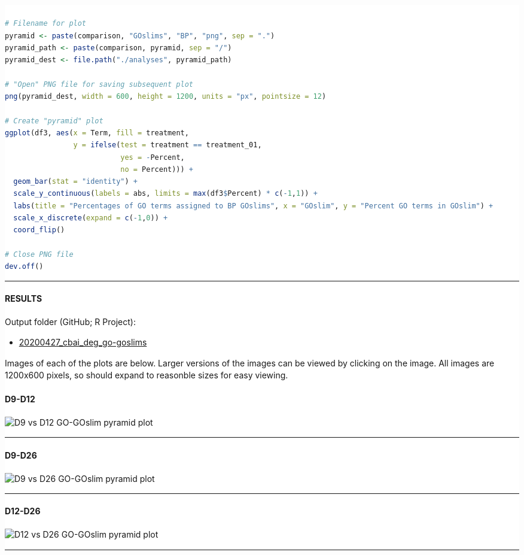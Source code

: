 ```R

# Filename for plot
pyramid <- paste(comparison, "GOslims", "BP", "png", sep = ".")
pyramid_path <- paste(comparison, pyramid, sep = "/")
pyramid_dest <- file.path("./analyses", pyramid_path)

# "Open" PNG file for saving subsequent plot
png(pyramid_dest, width = 600, height = 1200, units = "px", pointsize = 12)

# Create "pyramid" plot
ggplot(df3, aes(x = Term, fill = treatment,
                y = ifelse(test = treatment == treatment_01,
                           yes = -Percent,
                           no = Percent))) +
  geom_bar(stat = "identity") +
  scale_y_continuous(labels = abs, limits = max(df3$Percent) * c(-1,1)) +
  labs(title = "Percentages of GO terms assigned to BP GOslims", x = "GOslim", y = "Percent GO terms in GOslim") +
  scale_x_discrete(expand = c(-1,0)) +
  coord_flip()

# Close PNG file
dev.off()
```

---

#### RESULTS

Output folder (GitHub; R Project):

- [20200427_cbai_deg_go-goslims](https://github.com/RobertsLab/code/tree/master/r_projects/sam/20200427_cbai_deg_go-goslims)

Images of each of the plots are below. Larger versions of the images can be viewed by clicking on the image. All images are 1200x600 pixels, so should expand to reasonble sizes for easy viewing.

#### D9-D12

![D9 vs D12 GO-GOslim pyramid plot](https://github.com/RobertsLab/code/blob/master/r_projects/sam/20200427_cbai_deg_go-goslims/analyses/D9-D12/D9-D12.GOslims.BP.png?raw=true)

---

#### D9-D26

![D9 vs D26 GO-GOslim pyramid plot](https://github.com/RobertsLab/code/blob/master/r_projects/sam/20200427_cbai_deg_go-goslims/analyses/D9-D26/D9-D26.GOslims.BP.png?raw=true)

---

#### D12-D26

![D12 vs D26 GO-GOslim pyramid plot](https://github.com/RobertsLab/code/blob/master/r_projects/sam/20200427_cbai_deg_go-goslims/analyses/D12-D26/D12-D26.GOslims.BP.png?raw=true)

---